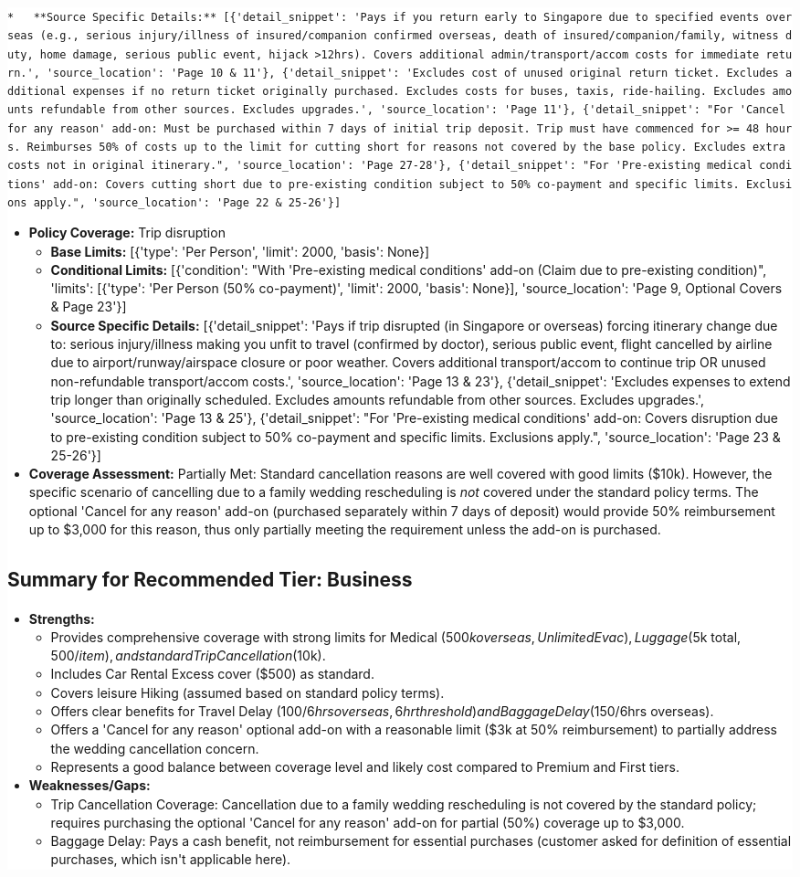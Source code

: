     *   **Source Specific Details:** [{'detail_snippet': 'Pays if you return early to Singapore due to specified events overseas (e.g., serious injury/illness of insured/companion confirmed overseas, death of insured/companion/family, witness duty, home damage, serious public event, hijack >12hrs). Covers additional admin/transport/accom costs for immediate return.', 'source_location': 'Page 10 & 11'}, {'detail_snippet': 'Excludes cost of unused original return ticket. Excludes additional expenses if no return ticket originally purchased. Excludes costs for buses, taxis, ride-hailing. Excludes amounts refundable from other sources. Excludes upgrades.', 'source_location': 'Page 11'}, {'detail_snippet': "For 'Cancel for any reason' add-on: Must be purchased within 7 days of initial trip deposit. Trip must have commenced for >= 48 hours. Reimburses 50% of costs up to the limit for cutting short for reasons not covered by the base policy. Excludes extra costs not in original itinerary.", 'source_location': 'Page 27-28'}, {'detail_snippet': "For 'Pre-existing medical conditions' add-on: Covers cutting short due to pre-existing condition subject to 50% co-payment and specific limits. Exclusions apply.", 'source_location': 'Page 22 & 25-26'}]
*   **Policy Coverage:** Trip disruption
    *   **Base Limits:** [{'type': 'Per Person', 'limit': 2000, 'basis': None}]
    *   **Conditional Limits:** [{'condition': "With 'Pre-existing medical conditions' add-on (Claim due to pre-existing condition)", 'limits': [{'type': 'Per Person (50% co-payment)', 'limit': 2000, 'basis': None}], 'source_location': 'Page 9, Optional Covers & Page 23'}]
    *   **Source Specific Details:** [{'detail_snippet': 'Pays if trip disrupted (in Singapore or overseas) forcing itinerary change due to: serious injury/illness making you unfit to travel (confirmed by doctor), serious public event, flight cancelled by airline due to airport/runway/airspace closure or poor weather. Covers additional transport/accom to continue trip OR unused non-refundable transport/accom costs.', 'source_location': 'Page 13 & 23'}, {'detail_snippet': 'Excludes expenses to extend trip longer than originally scheduled. Excludes amounts refundable from other sources. Excludes upgrades.', 'source_location': 'Page 13 & 25'}, {'detail_snippet': "For 'Pre-existing medical conditions' add-on: Covers disruption due to pre-existing condition subject to 50% co-payment and specific limits. Exclusions apply.", 'source_location': 'Page 23 & 25-26'}]
*   **Coverage Assessment:** Partially Met: Standard cancellation reasons are well covered with good limits ($10k). However, the specific scenario of cancelling due to a family wedding rescheduling is *not* covered under the standard policy terms. The optional 'Cancel for any reason' add-on (purchased separately within 7 days of deposit) would provide 50% reimbursement up to $3,000 for this reason, thus only partially meeting the requirement unless the add-on is purchased.

## Summary for Recommended Tier: Business

*   **Strengths:**
    *   Provides comprehensive coverage with strong limits for Medical ($500k overseas, Unlimited Evac), Luggage ($5k total, $500/item), and standard Trip Cancellation ($10k).
    *   Includes Car Rental Excess cover ($500) as standard.
    *   Covers leisure Hiking (assumed based on standard policy terms).
    *   Offers clear benefits for Travel Delay ($100/6hrs overseas, 6hr threshold) and Baggage Delay ($150/6hrs overseas).
    *   Offers a 'Cancel for any reason' optional add-on with a reasonable limit ($3k at 50% reimbursement) to partially address the wedding cancellation concern.
    *   Represents a good balance between coverage level and likely cost compared to Premium and First tiers.
*   **Weaknesses/Gaps:**
    *   Trip Cancellation Coverage: Cancellation due to a family wedding rescheduling is not covered by the standard policy; requires purchasing the optional 'Cancel for any reason' add-on for partial (50%) coverage up to $3,000.
    *   Baggage Delay: Pays a cash benefit, not reimbursement for essential purchases (customer asked for definition of essential purchases, which isn't applicable here).